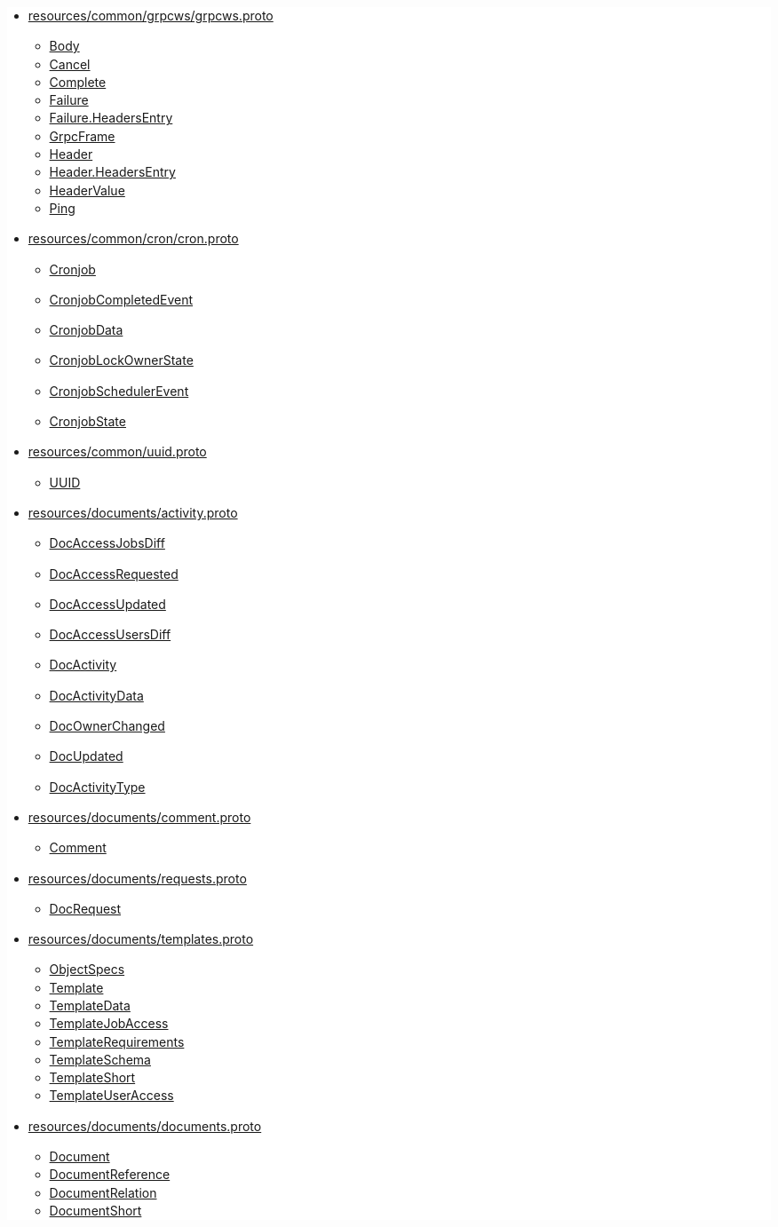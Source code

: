 - [resources/common/grpcws/grpcws.proto](#resources_common_grpcws_grpcws-proto)
    - [Body](#resources-common-grpcws-Body)
    - [Cancel](#resources-common-grpcws-Cancel)
    - [Complete](#resources-common-grpcws-Complete)
    - [Failure](#resources-common-grpcws-Failure)
    - [Failure.HeadersEntry](#resources-common-grpcws-Failure-HeadersEntry)
    - [GrpcFrame](#resources-common-grpcws-GrpcFrame)
    - [Header](#resources-common-grpcws-Header)
    - [Header.HeadersEntry](#resources-common-grpcws-Header-HeadersEntry)
    - [HeaderValue](#resources-common-grpcws-HeaderValue)
    - [Ping](#resources-common-grpcws-Ping)
  
- [resources/common/cron/cron.proto](#resources_common_cron_cron-proto)
    - [Cronjob](#resources-common-cron-Cronjob)
    - [CronjobCompletedEvent](#resources-common-cron-CronjobCompletedEvent)
    - [CronjobData](#resources-common-cron-CronjobData)
    - [CronjobLockOwnerState](#resources-common-cron-CronjobLockOwnerState)
    - [CronjobSchedulerEvent](#resources-common-cron-CronjobSchedulerEvent)
  
    - [CronjobState](#resources-common-cron-CronjobState)
  
- [resources/common/uuid.proto](#resources_common_uuid-proto)
    - [UUID](#resources-common-UUID)
  
- [resources/documents/activity.proto](#resources_documents_activity-proto)
    - [DocAccessJobsDiff](#resources-documents-DocAccessJobsDiff)
    - [DocAccessRequested](#resources-documents-DocAccessRequested)
    - [DocAccessUpdated](#resources-documents-DocAccessUpdated)
    - [DocAccessUsersDiff](#resources-documents-DocAccessUsersDiff)
    - [DocActivity](#resources-documents-DocActivity)
    - [DocActivityData](#resources-documents-DocActivityData)
    - [DocOwnerChanged](#resources-documents-DocOwnerChanged)
    - [DocUpdated](#resources-documents-DocUpdated)
  
    - [DocActivityType](#resources-documents-DocActivityType)
  
- [resources/documents/comment.proto](#resources_documents_comment-proto)
    - [Comment](#resources-documents-Comment)
  
- [resources/documents/requests.proto](#resources_documents_requests-proto)
    - [DocRequest](#resources-documents-DocRequest)
  
- [resources/documents/templates.proto](#resources_documents_templates-proto)
    - [ObjectSpecs](#resources-documents-ObjectSpecs)
    - [Template](#resources-documents-Template)
    - [TemplateData](#resources-documents-TemplateData)
    - [TemplateJobAccess](#resources-documents-TemplateJobAccess)
    - [TemplateRequirements](#resources-documents-TemplateRequirements)
    - [TemplateSchema](#resources-documents-TemplateSchema)
    - [TemplateShort](#resources-documents-TemplateShort)
    - [TemplateUserAccess](#resources-documents-TemplateUserAccess)
  
- [resources/documents/documents.proto](#resources_documents_documents-proto)
    - [Document](#resources-documents-Document)
    - [DocumentReference](#resources-documents-DocumentReference)
    - [DocumentRelation](#resources-documents-DocumentRelation)
    - [DocumentShort](#resources-documents-DocumentShort)
  